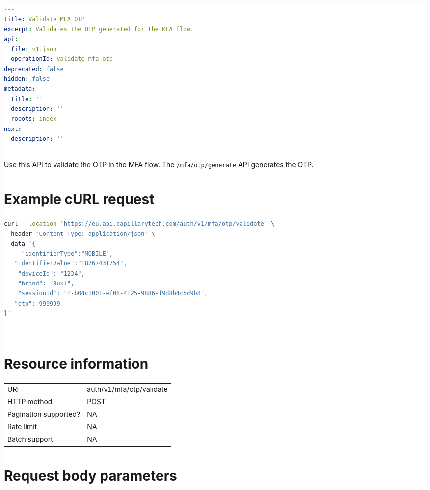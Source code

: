 ```yaml
---
title: Validate MFA OTP
excerpt: Validates the OTP generated for the MFA flow.
api:
  file: v1.json
  operationId: validate-mfa-otp
deprecated: false
hidden: false
metadata:
  title: ''
  description: ''
  robots: index
next:
  description: ''
---
```

Use this API to validate the OTP in the MFA flow. The `/mfa/otp/generate` API generates the OTP.

# Example cURL request

```bash
curl --location 'https://eu.api.capillarytech.com/auth/v1/mfa/otp/validate' \
--header 'Content-Type: application/json' \
--data '{
	 "identifierType":"MOBILE",
   "identifierValue":"18767431754", 
    "deviceId": "1234",
    "brand": "Bukl",
    "sessionId": "P-b04c1001-ef08-4125-9886-f9d8b4c5d9b8",
   "otp": 999999
}'
```

<br />

# Resource information

|                       |                          |
| :-------------------- | :----------------------- |
| URI                   | auth/v1/mfa/otp/validate |
| HTTP method           | POST                     |
| Pagination supported? | NA                       |
| Rate limit            | NA                       |
| Batch support         | NA                       |

# Request body parameters
